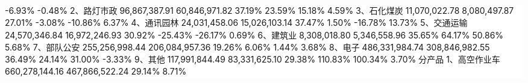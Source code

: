 -6.93%
-0.48%
2、路灯市政
96,867,387.91
60,846,971.82
37.19%
23.59%
15.18%
4.59%
3、石化煤炭
11,070,022.78
8,080,497.87
27.01%
-3.08%
-10.86%
6.37%
4、通讯园林
24,031,458.06
15,026,103.14
37.47%
1.50%
-16.78%
13.73%
5、交通运输
24,570,346.84
16,972,246.93
30.92%
-25.43%
-26.17%
0.69%
6、建筑业
8,308,018.80
5,346,558.96
35.65%
64.17%
50.86%
5.68%
7、部队公安
255,256,998.44
206,084,957.36
19.26%
6.06%
1.44%
3.68%
8、电子
486,331,984.74
308,846,982.55
36.49%
24.14%
31.00%
-3.33%
9、其他
117,991,844.49
83,331,625.10
29.38%
110.83%
100.34%
3.70%
分产品
1、高空作业车
660,278,144.16
467,866,522.24
29.14%
8.71%
